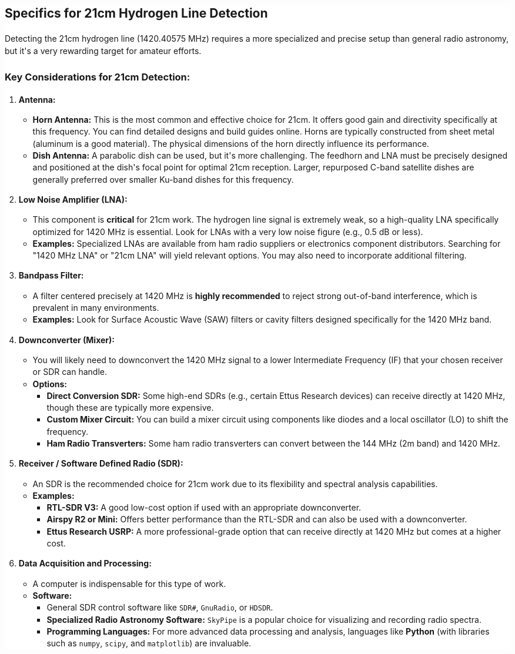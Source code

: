 ## Specifics for 21cm Hydrogen Line Detection

Detecting the 21cm hydrogen line (1420.40575 MHz) requires a more specialized and precise setup than general radio astronomy, but it's a very rewarding target for amateur efforts.

### Key Considerations for 21cm Detection:

1.  **Antenna:**
    * **Horn Antenna:** This is the most common and effective choice for 21cm. It offers good gain and directivity specifically at this frequency. You can find detailed designs and build guides online. Horns are typically constructed from sheet metal (aluminum is a good material). The physical dimensions of the horn directly influence its performance.
    * **Dish Antenna:** A parabolic dish can be used, but it's more challenging. The feedhorn and LNA must be precisely designed and positioned at the dish's focal point for optimal 21cm reception. Larger, repurposed C-band satellite dishes are generally preferred over smaller Ku-band dishes for this frequency.

2.  **Low Noise Amplifier (LNA):**
    * This component is **critical** for 21cm work. The hydrogen line signal is extremely weak, so a high-quality LNA specifically optimized for 1420 MHz is essential. Look for LNAs with a very low noise figure (e.g., 0.5 dB or less).
    * **Examples:** Specialized LNAs are available from ham radio suppliers or electronics component distributors. Searching for "1420 MHz LNA" or "21cm LNA" will yield relevant options. You may also need to incorporate additional filtering.

3.  **Bandpass Filter:**
    * A filter centered precisely at 1420 MHz is **highly recommended** to reject strong out-of-band interference, which is prevalent in many environments.
    * **Examples:** Look for Surface Acoustic Wave (SAW) filters or cavity filters designed specifically for the 1420 MHz band.

4.  **Downconverter (Mixer):**
    * You will likely need to downconvert the 1420 MHz signal to a lower Intermediate Frequency (IF) that your chosen receiver or SDR can handle.
    * **Options:**
        * **Direct Conversion SDR:** Some high-end SDRs (e.g., certain Ettus Research devices) can receive directly at 1420 MHz, though these are typically more expensive.
        * **Custom Mixer Circuit:** You can build a mixer circuit using components like diodes and a local oscillator (LO) to shift the frequency.
        * **Ham Radio Transverters:** Some ham radio transverters can convert between the 144 MHz (2m band) and 1420 MHz.

5.  **Receiver / Software Defined Radio (SDR):**
    * An SDR is the recommended choice for 21cm work due to its flexibility and spectral analysis capabilities.
    * **Examples:**
        * **RTL-SDR V3:** A good low-cost option if used with an appropriate downconverter.
        * **Airspy R2 or Mini:** Offers better performance than the RTL-SDR and can also be used with a downconverter.
        * **Ettus Research USRP:** A more professional-grade option that can receive directly at 1420 MHz but comes at a higher cost.

6.  **Data Acquisition and Processing:**
    * A computer is indispensable for this type of work.
    * **Software:**
        * General SDR control software like `SDR#`, `GnuRadio`, or `HDSDR`.
        * **Specialized Radio Astronomy Software:** `SkyPipe` is a popular choice for visualizing and recording radio spectra.
        * **Programming Languages:** For more advanced data processing and analysis, languages like **Python** (with libraries such as `numpy`, `scipy`, and `matplotlib`) are invaluable.
